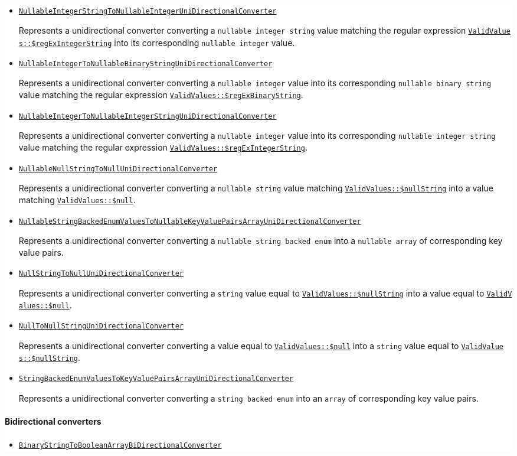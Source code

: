 * [`NullableIntegerStringToNullableIntegerUniDirectionalConverter`][srclink-UniDirectionalConverters-NullableIntegerStringToNullableIntegerUniDirectionalConverter]

  Represents a unidirectional converter converting a `nullable integer string` value matching the regular expression [`ValidValues::$regExIntegerString`][srclink-ValidValues-regExIntegerString] into its corresponding `nullable integer` value.

* [`NullableIntegerToNullableBinaryStringUniDirectionalConverter`][srclink-UniDirectionalConverters-NullableIntegerToNullableBinaryStringUniDirectionalConverter]

  Represents a unidirectional converter converting a `nullable integer` value into its corresponding `nullable binary string` value matching the regular expression [`ValidValues::$regExBinaryString`][srclink-ValidValues-regExBinaryString].

* [`NullableIntegerToNullableIntegerStringUniDirectionalConverter`][srclink-UniDirectionalConverters-NullableIntegerToNullableIntegerStringUniDirectionalConverter]

  Represents a unidirectional converter converting a `nullable integer` value into its corresponding `nullable integer string` value matching the regular expression [`ValidValues::$regExIntegerString`][srclink-ValidValues-regExIntegerString].

* [`NullableNullStringToNullUniDirectionalConverter`][srclink-UniDirectionalConverters-NullableNullStringToNullUniDirectionalConverter]

  Represents a unidirectional converter converting a `nullable string` value matching [`ValidValues::$nullString`][srclink-ValidValues-nullString] into a value matching [`ValidValues::$null`][srclink-ValidValues-null].

* [`NullableStringBackedEnumValuesToNullableKeyValuePairsArrayUniDirectionalConverter`][srclink-UniDirectionalConverters-NullableStringBackedEnumValuesToNullableKeyValuePairsArrayUniDirectionalConverter]

  Represents a unidirectional converter converting a `nullable string backed enum` into a `nullable array` of corresponding key value pairs.

* [`NullStringToNullUniDirectionalConverter`][srclink-UniDirectionalConverters-NullStringToNullUniDirectionalConverter]

  Represents a unidirectional converter converting a `string` value equal to [`ValidValues::$nullString`][srclink-ValidValues-nullString] into a value equal to [`ValidValues::$null`][srclink-ValidValues-null].

* [`NullToNullStringUniDirectionalConverter`][srclink-UniDirectionalConverters-NullToNullStringUniDirectionalConverter]

  Represents a unidirectional converter converting a value equal to [`ValidValues::$null`][srclink-ValidValues-null] into a `string` value equal to [`ValidValues::$nullString`][srclink-ValidValues-nullString].

* [`StringBackedEnumValuesToKeyValuePairsArrayUniDirectionalConverter`][srclink-UniDirectionalConverters-StringBackedEnumValuesToKeyValuePairsArrayUniDirectionalConverter]

  Represents a unidirectional converter converting a `string backed enum` into an `array` of corresponding key value pairs.

#### Bidirectional converters

* [`BinaryStringToBooleanArrayBiDirectionalConverter`][srclink-BiDirectionalConverters-BinaryStringToBooleanArrayBiDirectionalConverter]


[srclink-ValidValues]: /src/Converters/ValidValues.php
[srclink-ValidValues-null]: /src/Converters/ValidValues.php#L18
[srclink-ValidValues-nullString]: /src/Converters/ValidValues.php#L25
[srclink-ValidValues-booleanFalse]: /src/Converters/ValidValues.php#L32
[srclink-ValidValues-booleanTrue]: /src/Converters/ValidValues.php#L39
[srclink-ValidValues-booleanIntegerFalse]: /src/Converters/ValidValues.php#L46
[srclink-ValidValues-booleanIntegerTrue]: /src/Converters/ValidValues.php#L53
[srclink-ValidValues-regExBooleanString]: /src/Converters/ValidValues.php#L84
[srclink-ValidValues-regExBooleanIntegerString]: /src/Converters/ValidValues.php#L91
[srclink-ValidValues-regExIntegerString]: /src/Converters/ValidValues.php#L112
[srclink-ValidValues-regExFloatString]: /src/Converters/ValidValues.php#L119
[srclink-ValidValues-regExBinaryString]: /src/Converters/ValidValues.php#L126
[srclink-ValidValues-createDateTimeString]: /src/Converters/ValidValues.php#L166
[srclink-AbstractConverter]: /src/Converters/AbstractConverter.php
[srclink-AbstractBiDirectionalConverter]: /src/Converters/BiDirectionalConverters/AbstractBiDirectionalConverter.php
[srclink-AbstractBiDirectionalConverterTrait]: /src/Converters/BiDirectionalConverters/AbstractBiDirectionalConverterTrait.php
[srclink-AbstractDateTimeRelatedConverter]: /src/Converters/AbstractDateTimeRelatedConverter.php
[srclink-AbstractDateTimeRelatedBiDirectionalConverter]: /src/Converters/BiDirectionalConverters/AbstractDateTimeRelatedBiDirectionalConverter.php
[srclink-UniDirectionalConverters-BackedEnumValuesToKeyValuePairsArrayUniDirectionalConverter]: /src/Converters/UniDirectionalConverters/BackedEnumValuesToKeyValuePairsArrayUniDirectionalConverter.php
[srclink-UniDirectionalConverters-BinaryStringToBooleanArrayUniDirectionalConverter]: /src/Converters/UniDirectionalConverters/BinaryStringToBooleanArrayUniDirectionalConverter.php
[srclink-UniDirectionalConverters-BinaryStringToIntegerUniDirectionalConverter]: /src/Converters/UniDirectionalConverters/BinaryStringToIntegerUniDirectionalConverter.php
[srclink-UniDirectionalConverters-BooleanArrayToBinaryStringUniDirectionalConverter]: /src/Converters/UniDirectionalConverters/BooleanArrayToBinaryStringUniDirectionalConverter.php
[srclink-UniDirectionalConverters-BooleanIntegerStringToBooleanUniDirectionalConverter]: /src/Converters/UniDirectionalConverters/BooleanIntegerStringToBooleanUniDirectionalConverter.php
[srclink-UniDirectionalConverters-BooleanIntegerToBooleanUniDirectionalConverter]: /src/Converters/UniDirectionalConverters/BooleanIntegerToBooleanUniDirectionalConverter.php
[srclink-UniDirectionalConverters-BooleanStringToBooleanUniDirectionalConverter]: /src/Converters/UniDirectionalConverters/BooleanStringToBooleanUniDirectionalConverter.php
[srclink-UniDirectionalConverters-BooleanToBooleanIntegerStringUniDirectionalConverter]: /src/Converters/UniDirectionalConverters/BooleanToBooleanIntegerStringUniDirectionalConverter.php
[srclink-UniDirectionalConverters-BooleanToBooleanIntegerUniDirectionalConverter]: /src/Converters/UniDirectionalConverters/BooleanToBooleanIntegerUniDirectionalConverter.php
[srclink-UniDirectionalConverters-BooleanToBooleanStringUniDirectionalConverter]: /src/Converters/UniDirectionalConverters/BooleanToBooleanStringUniDirectionalConverter.php
[srclink-UniDirectionalConverters-DateTimeImmutableToDateTimeStringUniDirectionalConverter]: /src/Converters/UniDirectionalConverters/DateTimeImmutableToDateTimeStringUniDirectionalConverter.php
[srclink-UniDirectionalConverters-DateTimeStringToDateTimeImmutableUniDirectionalConverter]: /src/Converters/UniDirectionalConverters/DateTimeStringToDateTimeImmutableUniDirectionalConverter.php
[srclink-UniDirectionalConverters-DateTimeStringToDateTimeUniDirectionalConverter]: /src/Converters/UniDirectionalConverters/DateTimeStringToDateTimeUniDirectionalConverter.php
[srclink-UniDirectionalConverters-DateTimeToDateTimeStringUniDirectionalConverter]: /src/Converters/UniDirectionalConverters/DateTimeToDateTimeStringUniDirectionalConverter.php
[srclink-UniDirectionalConverters-EnumValuesToKeysArrayUniDirectionalConverter]: /src/Converters/UniDirectionalConverters/EnumValuesToKeysArrayUniDirectionalConverter.php
[srclink-UniDirectionalConverters-FloatStringToFloatUniDirectionalConverter]: /src/Converters/UniDirectionalConverters/FloatStringToFloatUniDirectionalConverter.php
[srclink-UniDirectionalConverters-FloatToFloatStringUniDirectionalConverter]: /src/Converters/UniDirectionalConverters/FloatToFloatStringUniDirectionalConverter.php
[srclink-UniDirectionalConverters-IntegerBackedEnumValuesToKeyValuePairsArrayUniDirectionalConverter]: /src/Converters/UniDirectionalConverters/IntegerBackedEnumValuesToKeyValuePairsArrayUniDirectionalConverter.php
[srclink-UniDirectionalConverters-IntegerStringToIntegerUniDirectionalConverter]: /src/Converters/UniDirectionalConverters/IntegerStringToIntegerUniDirectionalConverter.php
[srclink-UniDirectionalConverters-IntegerToBinaryStringUniDirectionalConverter]: /src/Converters/UniDirectionalConverters/IntegerToBinaryStringUniDirectionalConverter.php
[srclink-UniDirectionalConverters-IntegerToIntegerStringUniDirectionalConverter]: /src/Converters/UniDirectionalConverters/IntegerToIntegerStringUniDirectionalConverter.php
[srclink-UniDirectionalConverters-NullableBackedEnumValuesToNullableKeyValuePairsArrayUniDirectionalConverter]: /src/Converters/UniDirectionalConverters/NullableBackedEnumValuesToNullableKeyValuePairsArrayUniDirectionalConverter.php
[srclink-UniDirectionalConverters-NullableBinaryStringToNullableBooleanArrayUniDirectionalConverter]: /src/Converters/UniDirectionalConverters/NullableBinaryStringToNullableBooleanArrayUniDirectionalConverter.php
[srclink-UniDirectionalConverters-NullableBinaryStringToNullableIntegerUniDirectionalConverter]: /src/Converters/UniDirectionalConverters/NullableBinaryStringToNullableIntegerUniDirectionalConverter.php
[srclink-UniDirectionalConverters-NullableBooleanArrayToNullableBinaryStringUniDirectionalConverter]: /src/Converters/UniDirectionalConverters/NullableBooleanArrayToNullableBinaryStringUniDirectionalConverter.php
[srclink-UniDirectionalConverters-NullableBooleanIntegerStringToNullableBooleanUniDirectionalConverter]: /src/Converters/UniDirectionalConverters/NullableBooleanIntegerStringToNullableBooleanUniDirectionalConverter.php
[srclink-UniDirectionalConverters-NullableBooleanIntegerToNullableBooleanUniDirectionalConverter]: /src/Converters/UniDirectionalConverters/NullableBooleanIntegerToNullableBooleanUniDirectionalConverter.php
[srclink-UniDirectionalConverters-NullableBooleanStringToNullableBooleanUniDirectionalConverter]: /src/Converters/UniDirectionalConverters/NullableBooleanStringToNullableBooleanUniDirectionalConverter.php
[srclink-UniDirectionalConverters-NullableBooleanToNullableBooleanIntegerStringUniDirectionalConverter]: /src/Converters/UniDirectionalConverters/NullableBooleanToNullableBooleanIntegerStringUniDirectionalConverter.php
[srclink-UniDirectionalConverters-NullableBooleanToNullableBooleanIntegerUniDirectionalConverter]: /src/Converters/UniDirectionalConverters/NullableBooleanToNullableBooleanIntegerUniDirectionalConverter.php
[srclink-UniDirectionalConverters-NullableBooleanToNullableBooleanStringUniDirectionalConverter]: /src/Converters/UniDirectionalConverters/NullableBooleanToNullableBooleanStringUniDirectionalConverter.php
[srclink-UniDirectionalConverters-NullableDateTimeImmutableToNullableDateTimeStringUniDirectionalConverter]: /src/Converters/UniDirectionalConverters/NullableDateTimeImmutableToNullableDateTimeStringUniDirectionalConverter.php
[srclink-UniDirectionalConverters-NullableDateTimeStringToNullableDateTimeImmutableUniDirectionalConverter]: /src/Converters/UniDirectionalConverters/NullableDateTimeStringToNullableDateTimeImmutableUniDirectionalConverter.php
[srclink-UniDirectionalConverters-NullableDateTimeStringToNullableDateTimeUniDirectionalConverter]: /src/Converters/UniDirectionalConverters/NullableDateTimeStringToNullableDateTimeUniDirectionalConverter.php
[srclink-UniDirectionalConverters-NullableDateTimeToNullableDateTimeStringUniDirectionalConverter]: /src/Converters/UniDirectionalConverters/NullableDateTimeToNullableDateTimeStringUniDirectionalConverter.php
[srclink-UniDirectionalConverters-NullableEnumValuesToNullableKeysArrayUniDirectionalConverter]: /src/Converters/UniDirectionalConverters/NullableEnumValuesToNullableKeysArrayUniDirectionalConverter.php
[srclink-UniDirectionalConverters-NullableFloatStringToNullableFloatUniDirectionalConverter]: /src/Converters/UniDirectionalConverters/NullableFloatStringToNullableFloatUniDirectionalConverter.php
[srclink-UniDirectionalConverters-NullableFloatToNullableFloatStringUniDirectionalConverter]: /src/Converters/UniDirectionalConverters/NullableFloatToNullableFloatStringUniDirectionalConverter.php
[srclink-UniDirectionalConverters-NullableIntegerBackedEnumValuesToNullableKeyValuePairsArrayUniDirectionalConverter]: /src/Converters/UniDirectionalConverters/NullableIntegerBackedEnumValuesToNullableKeyValuePairsArrayUniDirectionalConverter.php
[srclink-UniDirectionalConverters-NullableIntegerStringToNullableIntegerUniDirectionalConverter]: /src/Converters/UniDirectionalConverters/NullableIntegerStringToNullableIntegerUniDirectionalConverter.php
[srclink-UniDirectionalConverters-NullableIntegerToNullableBinaryStringUniDirectionalConverter]: /src/Converters/UniDirectionalConverters/NullableIntegerToNullableBinaryStringUniDirectionalConverter.php
[srclink-UniDirectionalConverters-NullableIntegerToNullableIntegerStringUniDirectionalConverter]: /src/Converters/UniDirectionalConverters/NullableIntegerToNullableIntegerStringUniDirectionalConverter.php
[srclink-UniDirectionalConverters-NullableNullStringToNullUniDirectionalConverter]: /src/Converters/UniDirectionalConverters/NullableNullStringToNullUniDirectionalConverter.php
[srclink-UniDirectionalConverters-NullableStringBackedEnumValuesToNullableKeyValuePairsArrayUniDirectionalConverter]: /src/Converters/UniDirectionalConverters/NullableStringBackedEnumValuesToNullableKeyValuePairsArrayUniDirectionalConverter.php
[srclink-UniDirectionalConverters-NullStringToNullUniDirectionalConverter]: /src/Converters/UniDirectionalConverters/NullStringToNullUniDirectionalConverter.php
[srclink-UniDirectionalConverters-NullToNullStringUniDirectionalConverter]: /src/Converters/UniDirectionalConverters/NullToNullStringUniDirectionalConverter.php
[srclink-UniDirectionalConverters-StringBackedEnumValuesToKeyValuePairsArrayUniDirectionalConverter]: /src/Converters/UniDirectionalConverters/StringBackedEnumValuesToKeyValuePairsArrayUniDirectionalConverter.php
[srclink-BiDirectionalConverters-BinaryStringToBooleanArrayBiDirectionalConverter]: /src/Converters/BiDirectionalConverters/BinaryStringToBooleanArrayBiDirectionalConverter.php
[srclink-BiDirectionalConverters-BinaryStringToIntegerBiDirectionalConverter]: /src/Converters/BiDirectionalConverters/BinaryStringToIntegerBiDirectionalConverter.php
[srclink-BiDirectionalConverters-BooleanArrayToBinaryStringBiDirectionalConverter]: /src/Converters/BiDirectionalConverters/BooleanArrayToBinaryStringBiDirectionalConverter.php
[srclink-BiDirectionalConverters-BooleanIntegerStringToBooleanBiDirectionalConverter]: /src/Converters/BiDirectionalConverters/BooleanIntegerStringToBooleanBiDirectionalConverter.php
[srclink-BiDirectionalConverters-BooleanIntegerToBooleanBiDirectionalConverter]: /src/Converters/BiDirectionalConverters/BooleanIntegerToBooleanBiDirectionalConverter.php
[srclink-BiDirectionalConverters-BooleanStringToBooleanBiDirectionalConverter]: /src/Converters/BiDirectionalConverters/BooleanStringToBooleanBiDirectionalConverter.php
[srclink-BiDirectionalConverters-BooleanToBooleanIntegerBiDirectionalConverter]: /src/Converters/BiDirectionalConverters/BooleanToBooleanIntegerBiDirectionalConverter.php
[srclink-BiDirectionalConverters-BooleanToBooleanIntegerStringBiDirectionalConverter]: /src/Converters/BiDirectionalConverters/BooleanToBooleanIntegerStringBiDirectionalConverter.php
[srclink-BiDirectionalConverters-BooleanToBooleanStringBiDirectionalConverter]: /src/Converters/BiDirectionalConverters/BooleanToBooleanStringBiDirectionalConverter.php
[srclink-BiDirectionalConverters-DateTimeImmutableToDateTimeStringBiDirectionalConverter]: /src/Converters/BiDirectionalConverters/DateTimeImmutableToDateTimeStringBiDirectionalConverter.php
[srclink-BiDirectionalConverters-DateTimeStringToDateTimeBiDirectionalConverter]: /src/Converters/BiDirectionalConverters/DateTimeStringToDateTimeBiDirectionalConverter.php
[srclink-BiDirectionalConverters-DateTimeStringToDateTimeImmutableBiDirectionalConverter]: /src/Converters/BiDirectionalConverters/DateTimeStringToDateTimeImmutableBiDirectionalConverter.php
[srclink-BiDirectionalConverters-DateTimeToDateTimeStringBiDirectionalConverter]: /src/Converters/BiDirectionalConverters/DateTimeToDateTimeStringBiDirectionalConverter.php
[srclink-BiDirectionalConverters-FloatStringToFloatBiDirectionalConverter]: /src/Converters/BiDirectionalConverters/FloatStringToFloatBiDirectionalConverter.php
[srclink-BiDirectionalConverters-FloatToFloatStringBiDirectionalConverter]: /src/Converters/BiDirectionalConverters/FloatToFloatStringBiDirectionalConverter.php
[srclink-BiDirectionalConverters-IntegerStringToIntegerBiDirectionalConverter]: /src/Converters/BiDirectionalConverters/IntegerStringToIntegerBiDirectionalConverter.php
[srclink-BiDirectionalConverters-IntegerToBinaryStringBiDirectionalConverter]: /src/Converters/BiDirectionalConverters/IntegerToBinaryStringBiDirectionalConverter.php
[srclink-BiDirectionalConverters-IntegerToIntegerStringBiDirectionalConverter]: /src/Converters/BiDirectionalConverters/IntegerToIntegerStringBiDirectionalConverter.php
[srclink-BiDirectionalConverters-NullableBinaryStringToNullableBooleanArrayBiDirectionalConverter]: /src/Converters/BiDirectionalConverters/NullableBinaryStringToNullableBooleanArrayBiDirectionalConverter.php
[srclink-BiDirectionalConverters-NullableBinaryStringToNullableIntegerBiDirectionalConverter]: /src/Converters/BiDirectionalConverters/NullableBinaryStringToNullableIntegerBiDirectionalConverter.php
[srclink-BiDirectionalConverters-NullableBooleanArrayToNullableBinaryStringBiDirectionalConverter]: /src/Converters/BiDirectionalConverters/NullableBooleanArrayToNullableBinaryStringBiDirectionalConverter.php
[srclink-BiDirectionalConverters-NullableBooleanIntegerStringToNullableBooleanBiDirectionalConverter]: /src/Converters/BiDirectionalConverters/NullableBooleanIntegerStringToNullableBooleanBiDirectionalConverter.php
[srclink-BiDirectionalConverters-NullableBooleanIntegerToNullableBooleanBiDirectionalConverter]: /src/Converters/BiDirectionalConverters/NullableBooleanIntegerToNullableBooleanBiDirectionalConverter.php
[srclink-BiDirectionalConverters-NullableBooleanStringToNullableBooleanBiDirectionalConverter]: /src/Converters/BiDirectionalConverters/NullableBooleanStringToNullableBooleanBiDirectionalConverter.php
[srclink-BiDirectionalConverters-NullableBooleanToNullableBooleanIntegerBiDirectionalConverter]: /src/Converters/BiDirectionalConverters/NullableBooleanToNullableBooleanIntegerBiDirectionalConverter.php
[srclink-BiDirectionalConverters-NullableBooleanToNullableBooleanIntegerStringBiDirectionalConverter]: /src/Converters/BiDirectionalConverters/NullableBooleanToNullableBooleanIntegerStringBiDirectionalConverter.php
[srclink-BiDirectionalConverters-NullableBooleanToNullableBooleanStringBiDirectionalConverter]: /src/Converters/BiDirectionalConverters/NullableBooleanToNullableBooleanStringBiDirectionalConverter.php
[srclink-BiDirectionalConverters-NullableDateTimeImmutableToNullableDateTimeStringBiDirectionalConverter]: /src/Converters/BiDirectionalConverters/NullableDateTimeImmutableToNullableDateTimeStringBiDirectionalConverter.php
[srclink-BiDirectionalConverters-NullableDateTimeStringToNullableDateTimeBiDirectionalConverter]: /src/Converters/BiDirectionalConverters/NullableDateTimeStringToNullableDateTimeBiDirectionalConverter.php
[srclink-BiDirectionalConverters-NullableDateTimeStringToNullableDateTimeImmutableBiDirectionalConverter]: /src/Converters/BiDirectionalConverters/NullableDateTimeStringToNullableDateTimeImmutableBiDirectionalConverter.php
[srclink-BiDirectionalConverters-NullableDateTimeToNullableDateTimeStringBiDirectionalConverter]: /src/Converters/BiDirectionalConverters/NullableDateTimeToNullableDateTimeStringBiDirectionalConverter.php
[srclink-BiDirectionalConverters-NullableFloatStringToNullableFloatBiDirectionalConverter]: /src/Converters/BiDirectionalConverters/NullableFloatStringToNullableFloatBiDirectionalConverter.php
[srclink-BiDirectionalConverters-NullableFloatToNullableFloatStringBiDirectionalConverter]: /src/Converters/BiDirectionalConverters/NullableFloatToNullableFloatStringBiDirectionalConverter.php
[srclink-BiDirectionalConverters-NullableIntegerStringToNullableIntegerBiDirectionalConverter]: /src/Converters/BiDirectionalConverters/NullableIntegerStringToNullableIntegerBiDirectionalConverter.php
[srclink-BiDirectionalConverters-NullableIntegerToNullableBinaryStringBiDirectionalConverter]: /src/Converters/BiDirectionalConverters/NullableIntegerToNullableBinaryStringBiDirectionalConverter.php
[srclink-BiDirectionalConverters-NullableIntegerToNullableIntegerStringBiDirectionalConverter]: /src/Converters/BiDirectionalConverters/NullableIntegerToNullableIntegerStringBiDirectionalConverter.php
[srclink-BiDirectionalConverters-NullStringToNullBiDirectionalConverter]: /src/Converters/BiDirectionalConverters/NullStringToNullBiDirectionalConverter.php
[srclink-BiDirectionalConverters-NullToNullStringBiDirectionalConverter]: /src/Converters/BiDirectionalConverters/NullToNullStringBiDirectionalConverter.php